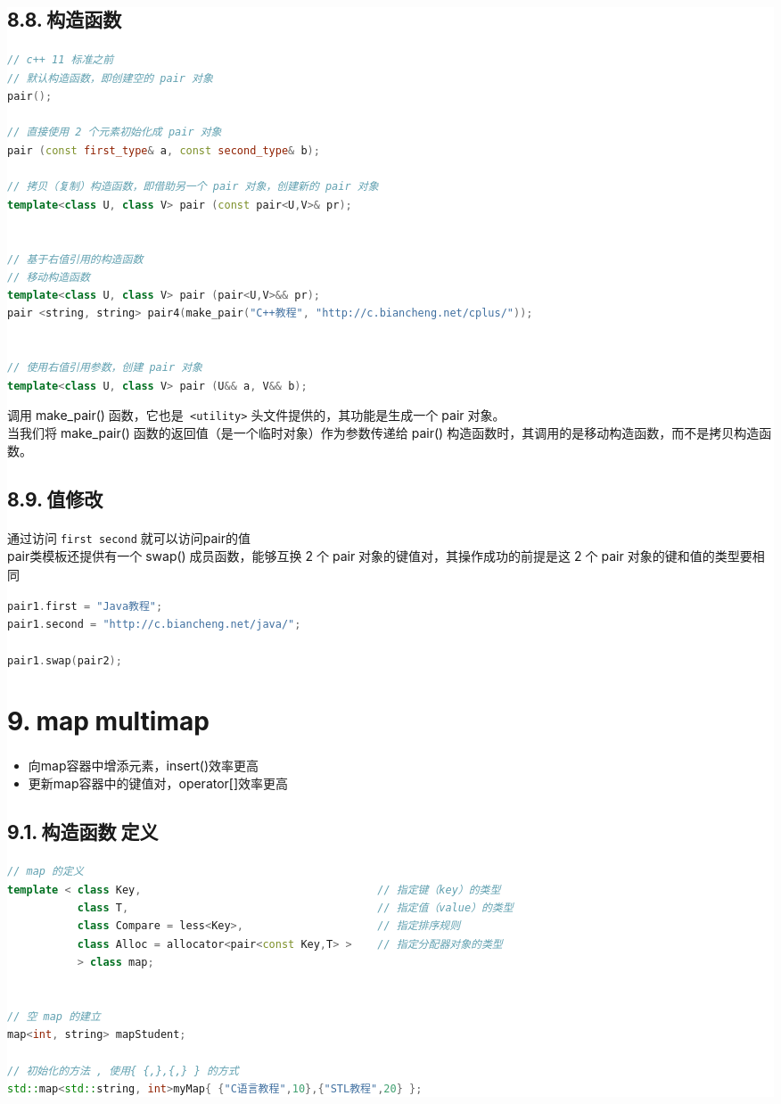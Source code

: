 


## 8.8. 构造函数

```cpp
// c++ 11 标准之前
// 默认构造函数，即创建空的 pair 对象
pair();

// 直接使用 2 个元素初始化成 pair 对象
pair (const first_type& a, const second_type& b);

// 拷贝（复制）构造函数，即借助另一个 pair 对象，创建新的 pair 对象
template<class U, class V> pair (const pair<U,V>& pr);


// 基于右值引用的构造函数
// 移动构造函数
template<class U, class V> pair (pair<U,V>&& pr);
pair <string, string> pair4(make_pair("C++教程", "http://c.biancheng.net/cplus/"));


// 使用右值引用参数，创建 pair 对象
template<class U, class V> pair (U&& a, V&& b);
```
调用 make_pair() 函数，它也是` <utility>` 头文件提供的，其功能是生成一个 pair 对象。  
当我们将 make_pair() 函数的返回值（是一个临时对象）作为参数传递给 pair() 构造函数时，其调用的是移动构造函数，而不是拷贝构造函数。  

## 8.9. 值修改

通过访问 `first second` 就可以访问pair的值  
pair类模板还提供有一个 swap() 成员函数，能够互换 2 个 pair 对象的键值对，其操作成功的前提是这 2 个 pair 对象的键和值的类型要相同  

```cpp
pair1.first = "Java教程";
pair1.second = "http://c.biancheng.net/java/";

pair1.swap(pair2);

```



# 9. map multimap

* 向map容器中增添元素，insert()效率更高
* 更新map容器中的键值对，operator[]效率更高

## 9.1. 构造函数 定义

```cpp
// map 的定义
template < class Key,                                     // 指定键（key）的类型
           class T,                                       // 指定值（value）的类型
           class Compare = less<Key>,                     // 指定排序规则
           class Alloc = allocator<pair<const Key,T> >    // 指定分配器对象的类型
           > class map;


// 空 map 的建立
map<int, string> mapStudent;

// 初始化的方法 , 使用{ {,},{,} } 的方式
std::map<std::string, int>myMap{ {"C语言教程",10},{"STL教程",20} };
```